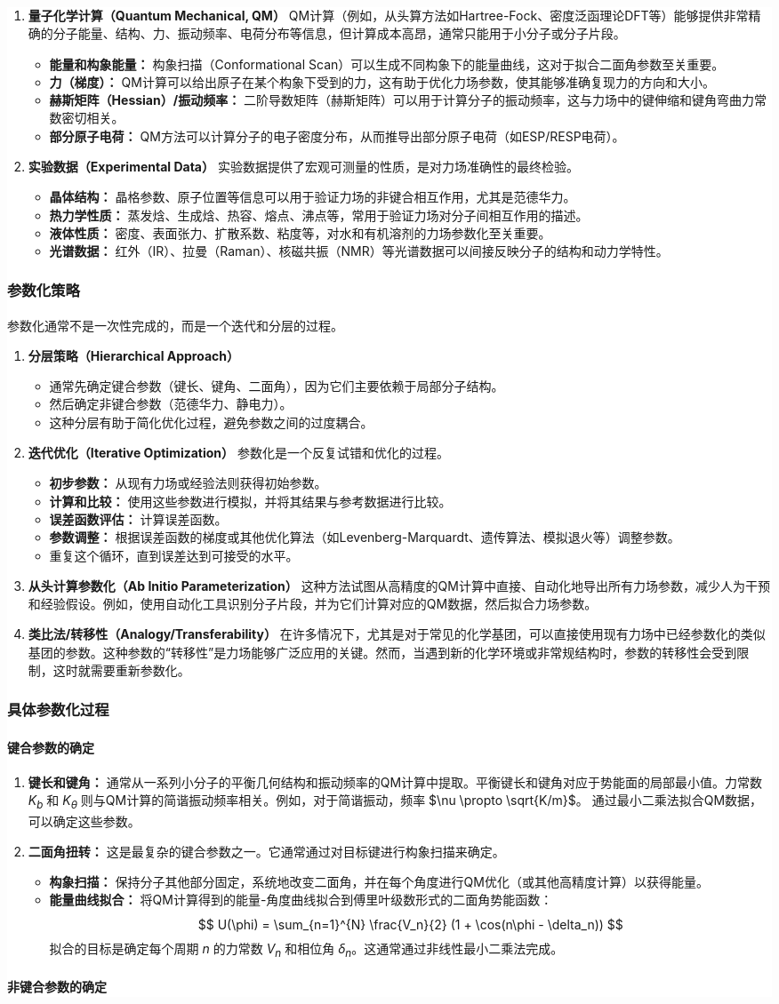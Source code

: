 1.  **量子化学计算（Quantum Mechanical, QM）**
    QM计算（例如，从头算方法如Hartree-Fock、密度泛函理论DFT等）能够提供非常精确的分子能量、结构、力、振动频率、电荷分布等信息，但计算成本高昂，通常只能用于小分子或分子片段。
    -   **能量和构象能量：** 构象扫描（Conformational Scan）可以生成不同构象下的能量曲线，这对于拟合二面角参数至关重要。
    -   **力（梯度）：** QM计算可以给出原子在某个构象下受到的力，这有助于优化力场参数，使其能够准确复现力的方向和大小。
    -   **赫斯矩阵（Hessian）/振动频率：** 二阶导数矩阵（赫斯矩阵）可以用于计算分子的振动频率，这与力场中的键伸缩和键角弯曲力常数密切相关。
    -   **部分原子电荷：** QM方法可以计算分子的电子密度分布，从而推导出部分原子电荷（如ESP/RESP电荷）。

2.  **实验数据（Experimental Data）**
    实验数据提供了宏观可测量的性质，是对力场准确性的最终检验。
    -   **晶体结构：** 晶格参数、原子位置等信息可以用于验证力场的非键合相互作用，尤其是范德华力。
    -   **热力学性质：** 蒸发焓、生成焓、热容、熔点、沸点等，常用于验证力场对分子间相互作用的描述。
    -   **液体性质：** 密度、表面张力、扩散系数、粘度等，对水和有机溶剂的力场参数化至关重要。
    -   **光谱数据：** 红外（IR）、拉曼（Raman）、核磁共振（NMR）等光谱数据可以间接反映分子的结构和动力学特性。

### 参数化策略

参数化通常不是一次性完成的，而是一个迭代和分层的过程。

1.  **分层策略（Hierarchical Approach）**
    -   通常先确定键合参数（键长、键角、二面角），因为它们主要依赖于局部分子结构。
    -   然后确定非键合参数（范德华力、静电力）。
    -   这种分层有助于简化优化过程，避免参数之间的过度耦合。

2.  **迭代优化（Iterative Optimization）**
    参数化是一个反复试错和优化的过程。
    -   **初步参数：** 从现有力场或经验法则获得初始参数。
    -   **计算和比较：** 使用这些参数进行模拟，并将其结果与参考数据进行比较。
    -   **误差函数评估：** 计算误差函数。
    -   **参数调整：** 根据误差函数的梯度或其他优化算法（如Levenberg-Marquardt、遗传算法、模拟退火等）调整参数。
    -   重复这个循环，直到误差达到可接受的水平。

3.  **从头计算参数化（Ab Initio Parameterization）**
    这种方法试图从高精度的QM计算中直接、自动化地导出所有力场参数，减少人为干预和经验假设。例如，使用自动化工具识别分子片段，并为它们计算对应的QM数据，然后拟合力场参数。

4.  **类比法/转移性（Analogy/Transferability）**
    在许多情况下，尤其是对于常见的化学基团，可以直接使用现有力场中已经参数化的类似基团的参数。这种参数的“转移性”是力场能够广泛应用的关键。然而，当遇到新的化学环境或非常规结构时，参数的转移性会受到限制，这时就需要重新参数化。

### 具体参数化过程

#### 键合参数的确定

1.  **键长和键角：**
    通常从一系列小分子的平衡几何结构和振动频率的QM计算中提取。平衡键长和键角对应于势能面的局部最小值。力常数 $K_b$ 和 $K_\theta$ 则与QM计算的简谐振动频率相关。例如，对于简谐振动，频率 $\nu \propto \sqrt{K/m}$。
    通过最小二乘法拟合QM数据，可以确定这些参数。

2.  **二面角扭转：**
    这是最复杂的键合参数之一。它通常通过对目标键进行构象扫描来确定。
    -   **构象扫描：** 保持分子其他部分固定，系统地改变二面角，并在每个角度进行QM优化（或其他高精度计算）以获得能量。
    -   **能量曲线拟合：** 将QM计算得到的能量-角度曲线拟合到傅里叶级数形式的二面角势能函数：
        $$ U(\phi) = \sum_{n=1}^{N} \frac{V_n}{2} (1 + \cos(n\phi - \delta_n)) $$
        拟合的目标是确定每个周期 $n$ 的力常数 $V_n$ 和相位角 $\delta_n$。这通常通过非线性最小二乘法完成。

#### 非键合参数的确定
